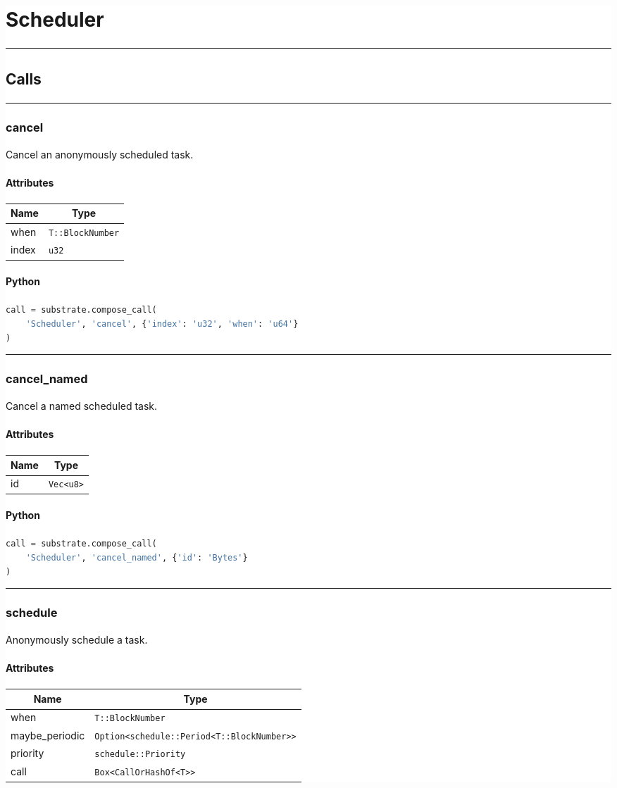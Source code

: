 
# Scheduler

---------
## Calls

---------
### cancel
Cancel an anonymously scheduled task.
#### Attributes
| Name | Type |
| -------- | -------- | 
| when | `T::BlockNumber` | 
| index | `u32` | 

#### Python
```python
call = substrate.compose_call(
    'Scheduler', 'cancel', {'index': 'u32', 'when': 'u64'}
)
```

---------
### cancel_named
Cancel a named scheduled task.
#### Attributes
| Name | Type |
| -------- | -------- | 
| id | `Vec<u8>` | 

#### Python
```python
call = substrate.compose_call(
    'Scheduler', 'cancel_named', {'id': 'Bytes'}
)
```

---------
### schedule
Anonymously schedule a task.
#### Attributes
| Name | Type |
| -------- | -------- | 
| when | `T::BlockNumber` | 
| maybe_periodic | `Option<schedule::Period<T::BlockNumber>>` | 
| priority | `schedule::Priority` | 
| call | `Box<CallOrHashOf<T>>` | 
